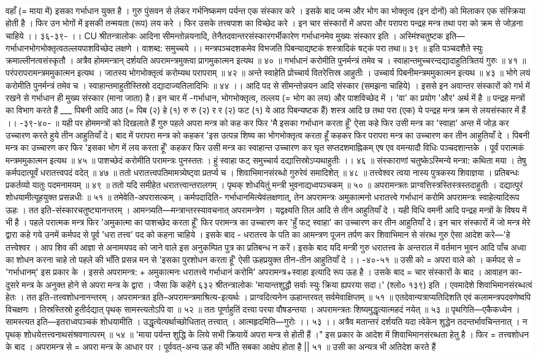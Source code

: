 वहाँ (= माया में) इसका गर्भाधान युक्त है । गुरु पुंसवन से लेकर गर्भनिष्कमण पर्यन्त एक संस्कार करे । इसके बाद जन्म और भोग का भोक्तृत्व (इन दोनों) को मिलाकर एक संस्क्रिया होती है । फिर उन भोगों में इसकी तन्मयता (रूप) लय करे । फिर उसके तत्त्वपाश का विच्छेद करे । इन चार संस्कारों में अपरा और परापरा पन्द्रह मन्त्र तथा परा को क्रम से जोड़ना चाहिये ।। ३६-३९- ।। 
CU 
श्रीतन्त्रालोकः आदिना सीमन्तोन्नयनादि, तेनैतदवान्तरसंस्कारगर्भीकारेण गर्भाधानमेव मुख्यः संस्कार इति । अस्मिंश्चतुष्टक इति— गर्भाधानभोगभोक्तृत्वतल्लयपाशविच्छेद लक्षणे । वाशब्द: समुच्चये ।। 
मन्त्रपञ्चदशकमेव विभजति 
पिबन्याद्यष्टकं शस्त्रादिकं षट्कं परा तथा॥ ३९ ॥ 
इति पञ्चदशैते स्युः क्रमाल्लीनत्वसंस्कृतौ । अत्रैव होममन्त्रान् दर्शयति 
अपरामन्त्रमुक्त्वा प्रागमुकात्मन इत्यथ ॥ ४० ॥ गर्भाधानं करोमीति पुनर्मन्त्रं तमेव च । स्वाहान्तमुच्चरन्दद्यादाहुतित्रितयं गुरुः ॥ ४१ ॥ परंपरापरामन्त्रममुकात्मन इत्यथ । जातस्य भोगभोक्तृत्वं करोम्यथ परापराम् ॥ ४२ ॥ 
अन्ते स्वाहेति प्रोच्चार्य वितरेत्तिस्र आहुतीः । उच्चार्य पिबनीमन्त्रममुकात्मन इत्यथ ॥ ४३ ॥ भोगे लयं करोमीति पुनर्मन्त्रं तमेव च । स्वाहान्तमाहुतीस्तिस्रो दद्यादाज्यतिलादिभिः ॥ ४४ ।। 
आदि पद से सीमन्तोन्नयन आदि संस्कार (समझना चाहिये) । इससे इन अवान्तर संस्कारों को गर्भ में रखने से गर्भाधान ही मुख्य संस्कार (माना जाता) है। इन चार में -गर्भाधान, भोगभोक्तृत्व, तल्लय (= भोग का लय) और पाशविच्छेद में । 'वा' का प्रयोग 'और' अर्थ में है ॥ 
पन्द्रह मन्त्रों का विभाग करते हैं ___ पिबनी आदि आठ (= पिब (२) हे (१) रु रु (२) र र (२) फट (१) ये आठ पिबन्यष्टक हैं) शस्त्र आदि छ तथा परा (एक) ये पन्द्रह मन्त्र क्रम से लयसंस्कार में हैं ।। -३९-४०- ॥ 
यही पर होममन्त्रों को दिखलाते हैं 
गुरु पहले अपरा मन्त्र को कह कर फिर 'मै इसका गर्भाधान करता हूँ' ऐसा कहे फिर उसी मन्त्र का 'स्वाहा' अन्त में जोड़ कर उच्चारण करते हुये तीन आहुतियाँ दे। बाद में परापरा मन्त्र को कहकर 'इस उत्पन्न शिष्य का भोगभोक्तृत्व करता हूँ कहकर फिर परापरा मन्त्र का उच्चारण कर तीन आहुतियाँ दे । पिबनी मन्त्र का उच्चारण कर फिर 'इसका भोग में लय करता हूँ' कहकर फिर उसी मन्त्र का स्वाहान्त उच्चारण कर घृत 
सप्तदशमाह्निकम् 
एष एव वमन्यादौ विधिः पञ्चदशान्तके । पूर्वं परात्मकं मन्त्रममुकात्मन इत्यथ ॥ ४५ ॥ पाशच्छेदं करोमीति परामन्त्रः पुनस्ततः । हुं स्वाहा फट् समुच्चार्य दद्यात्तिस्रोऽप्यथाहुतीः ।। ४६ ॥ संस्काराणां चतुष्केऽस्मिन्ये मन्त्रा: कथिता मया । तेषु कर्मपदात्पूर्वं धरातत्त्वपदं वदेत् ॥ ४७ ॥ ततो धरातत्त्वपतिमामत्र्येष्ट्वा प्रतर्प्य च । शिवाभिमानसंरब्धो गुरुरेवं समादिशेत् ॥ ४८ ॥ तत्त्वेश्वर त्वया नास्य पुत्रकस्य शिवाज्ञया । प्रतिबन्धः प्रकर्तव्यो यातुः पदमनामयम् ॥ ४९ ॥ ततो यदि समीहेत धरातत्त्वान्तरालगम् । पृथक् शोधयितुं मन्त्री भुवनाद्यध्वपञ्चकम् ॥ ५० ॥ अपरामन्त्रतः प्राग्वत्तिस्त्रस्तिस्त्रस्तदाहुतीः । 
दद्यात्पुरं शोधयामीत्यूहयुक्त प्रसन्नधीः ॥ ५१ ॥ तमेवेति-अपरासत्कम् । कर्मपदादिति- गर्भाधानमित्येवंलक्षणात्, तेन अपरामन्त्रः अमुकात्मनो धरातत्त्वे गर्भाधानं करोमि अपरामन्त्रः स्वाहेत्यादिरूप ऊहः । तत इति-संस्कारचतुष्ट्यानन्तरम् । आमन्त्र्यति—मन्त्रान्तरस्यावचनात् अपरामन्त्रेण । यद्वक्ष्यति 
तिल आदि से तीन आहुतियाँ दे । यही विधि वमनी आदि पन्द्रह मन्त्रों के विषय में भी है । पहले परात्मक मन्त्र फिर 'अमुकात्मा का पाशच्छेद करता हूँ' फिर परामन्त्र का उच्चारण कर 'हुँ फट् स्वाहा' का उच्चारण कर तीन आहुतियाँ दे। इन चार संस्कारों में जो मन्त्र मेरे द्वारा कहे गये उनमें कर्मपद से पूर्व 'धरा तत्त्व' पद को कहना चाहिये । इसके बाद - धरातत्त्व के पति का आमन्त्रण पूजन तर्पण कर शिवाभिमान से संरब्ध गुरु 
ऐसा आदेश करे—'हे तत्त्वेश्वर । आप शिव की आज्ञा से अनामयपद को जाने वाले इस अनुकम्पित पुत्र का प्रतिबन्ध न करें। इसके बाद यदि मन्त्री गुरु धरातत्त्व के अन्तराल में वर्तमान भुवन आदि पाँच अध्वा का शोधन करना चाहे तो पहले की भाँति प्रसन्न मन से 'इसका पुरशोधन करता हूँ' ऐसी ऊहप्रयुक्त तीन-तीन आहुतियाँ दे ।। -४०-५१ ॥ 
उसी को = अपरा वाले को । कर्मपद से = 'गर्भाधानम्' इस प्रकार के । इससे अपरामन्त्र: + अमुकात्मनः धरातत्त्वे गर्भाधानं करोमि' अपरामन्त्र+स्वाहा इत्यादि रूप ऊह है । उसके बाद = चार संस्कारों के बाद । आवाहन का-दुसरे मन्त्र के अनुक्त होने से अपरा मन्त्र के द्वारा । जैसा कि कहेंगे 
६३२ 
श्रीतन्त्रालोकः 
'मायान्तशुद्धौ सर्वाः स्युः क्रिया ह्यपरया सदा।' 
(श्लो० १३९) इति । एवमादेशे शिवाभिमानसंरब्धत्वं हेतः । तत इति-तत्त्वशोधनानन्तरम् । अपरामन्त्रत इति–अपरामन्त्रमाश्रित्य-इत्यर्थः । प्राग्वदित्यनेन ऊहान्तरवत् सर्वमेवाक्षिप्तम् ॥ ५१ ॥ 
एतदेवान्यत्राप्यतिदिशति 
एवं कलामन्त्रपदवणेष्वपि विचक्षणः । तिस्रस्तिस्रो हुतीर्दद्यात् पृथक् सामस्त्यतोऽपि वा ॥ ५२ ॥ ततः पूर्णाहुतिं दत्त्वा परया वौषडन्तया । 
अपरामन्त्रतः शिष्यमुद्धृत्यात्महदं नयेत् ॥ ५३ ॥ पृथगिति—एकैकध्येन । सामस्त्यत इति—इतराध्वपञ्चकं शोधयामीति । उद्धृत्येत्यर्थाच्छोधितात् तत्त्वात् । आत्महृदमिति—गुरोः ।। ५३ ।। 
अत्रैव मतान्तरं दर्शयति 
यदा त्वेकेन शुद्धेन तदन्तर्भावचिन्तनात् । 
न पृथक् शोधयेत्तत्त्वनाथसंश्रवणात्परम् ॥ ५४ ॥ 'माया पर्यन्त शुद्धि के लिये सभी क्रियायें अपरा मन्त्र से होती हैं ।" 
इस प्रकार के आदेश में शिवाभिमानसंरब्धता हेतु है । फिर = तत्त्वशोधन के बाद । अपरामन्त्र से = अपरा मन्त्र के आधार पर । पूर्ववत्-अन्य ऊह की भाँति सबका आक्षेप होता है || ५१ ॥ 
उसी का अन्यत्र भी अतिदेश करते हैं 
